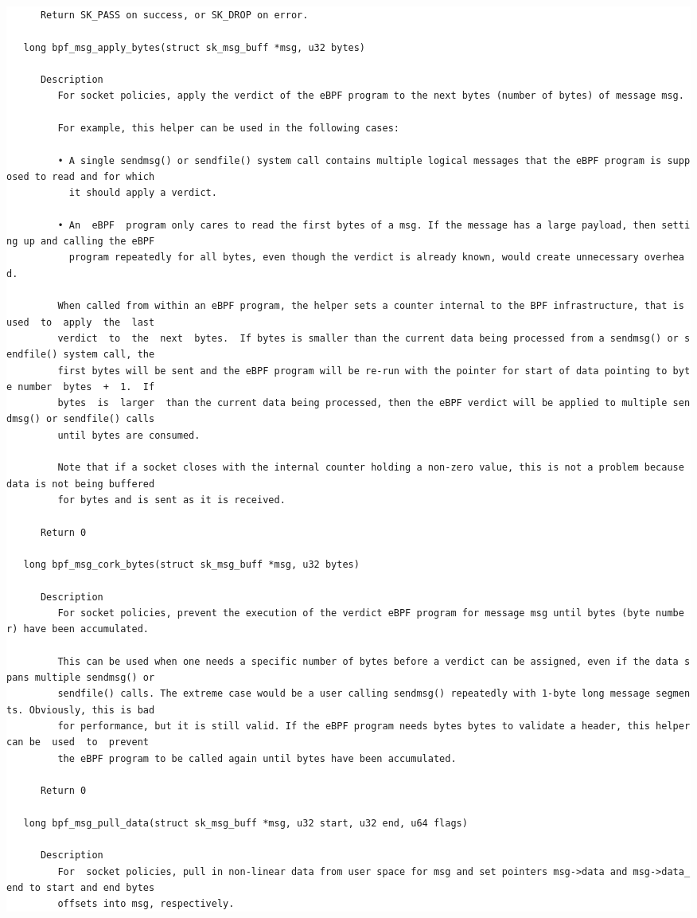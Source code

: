 	      Return SK_PASS on success, or SK_DROP on error.

       long bpf_msg_apply_bytes(struct sk_msg_buff *msg, u32 bytes)

	      Description
		     For socket policies, apply the verdict of the eBPF program to the next bytes (number of bytes) of message msg.

		     For example, this helper can be used in the following cases:

		     • A single sendmsg() or sendfile() system call contains multiple logical messages that the eBPF program is supposed to read and for which
		       it should apply a verdict.

		     • An  eBPF	 program only cares to read the first bytes of a msg. If the message has a large payload, then setting up and calling the eBPF
		       program repeatedly for all bytes, even though the verdict is already known, would create unnecessary overhead.

		     When called from within an eBPF program, the helper sets a counter internal to the BPF infrastructure, that is used  to  apply  the  last
		     verdict  to  the  next  bytes.  If bytes is smaller than the current data being processed from a sendmsg() or sendfile() system call, the
		     first bytes will be sent and the eBPF program will be re-run with the pointer for start of data pointing to byte number  bytes  +	1.  If
		     bytes  is	larger	than the current data being processed, then the eBPF verdict will be applied to multiple sendmsg() or sendfile() calls
		     until bytes are consumed.

		     Note that if a socket closes with the internal counter holding a non-zero value, this is not a problem because data is not being buffered
		     for bytes and is sent as it is received.

	      Return 0

       long bpf_msg_cork_bytes(struct sk_msg_buff *msg, u32 bytes)

	      Description
		     For socket policies, prevent the execution of the verdict eBPF program for message msg until bytes (byte number) have been accumulated.

		     This can be used when one needs a specific number of bytes before a verdict can be assigned, even if the data spans multiple sendmsg() or
		     sendfile() calls. The extreme case would be a user calling sendmsg() repeatedly with 1-byte long message segments. Obviously, this is bad
		     for performance, but it is still valid. If the eBPF program needs bytes bytes to validate a header, this helper can be  used  to  prevent
		     the eBPF program to be called again until bytes have been accumulated.

	      Return 0

       long bpf_msg_pull_data(struct sk_msg_buff *msg, u32 start, u32 end, u64 flags)

	      Description
		     For  socket policies, pull in non-linear data from user space for msg and set pointers msg->data and msg->data_end to start and end bytes
		     offsets into msg, respectively.
